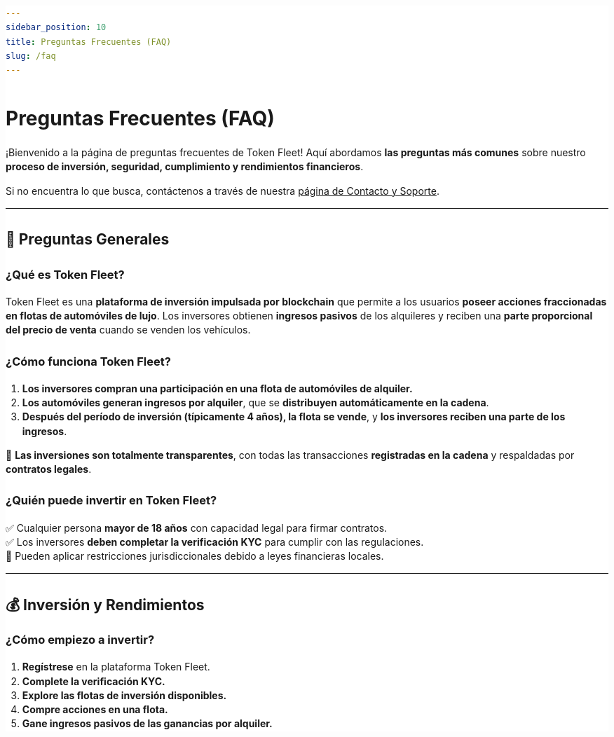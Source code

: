 ```yaml
---
sidebar_position: 10
title: Preguntas Frecuentes (FAQ)
slug: /faq
---
```


# Preguntas Frecuentes (FAQ)  

¡Bienvenido a la página de preguntas frecuentes de Token Fleet! Aquí abordamos **las preguntas más comunes** sobre nuestro **proceso de inversión, seguridad, cumplimiento y rendimientos financieros**.  

Si no encuentra lo que busca, contáctenos a través de nuestra [página de Contacto y Soporte](./contact_us).  

---

## **📌 Preguntas Generales**  

### **¿Qué es Token Fleet?**  
Token Fleet es una **plataforma de inversión impulsada por blockchain** que permite a los usuarios **poseer acciones fraccionadas en flotas de automóviles de lujo**. Los inversores obtienen **ingresos pasivos** de los alquileres y reciben una **parte proporcional del precio de venta** cuando se venden los vehículos.  

### **¿Cómo funciona Token Fleet?**  
1. **Los inversores compran una participación en una flota de automóviles de alquiler.**  
2. **Los automóviles generan ingresos por alquiler**, que se **distribuyen automáticamente en la cadena**.  
3. **Después del período de inversión (típicamente 4 años), la flota se vende**, y **los inversores reciben una parte de los ingresos**.  

📌 **Las inversiones son totalmente transparentes**, con todas las transacciones **registradas en la cadena** y respaldadas por **contratos legales**.  

### **¿Quién puede invertir en Token Fleet?**  
✅ Cualquier persona **mayor de 18 años** con capacidad legal para firmar contratos.  
✅ Los inversores **deben completar la verificación KYC** para cumplir con las regulaciones.  
🚫 Pueden aplicar restricciones jurisdiccionales debido a leyes financieras locales.  

---

## **💰 Inversión y Rendimientos**  

### **¿Cómo empiezo a invertir?**  
1. **Regístrese** en la plataforma Token Fleet.  
2. **Complete la verificación KYC.**  
3. **Explore las flotas de inversión disponibles.**  
4. **Compre acciones en una flota.**  
5. **Gane ingresos pasivos de las ganancias por alquiler.**  
